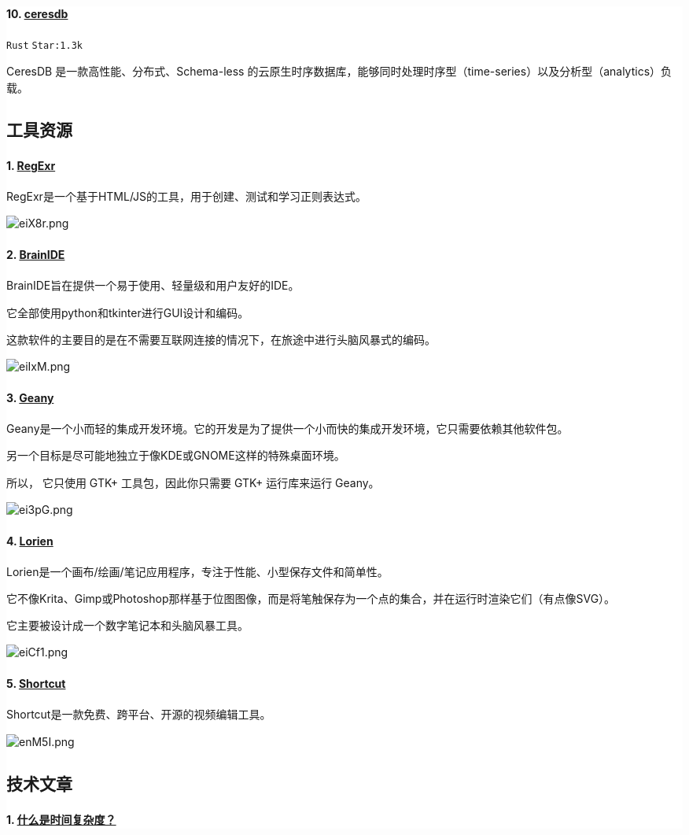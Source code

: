 #### 10. [ceresdb](https://github.com/CeresDB/ceresdb)

`Rust` `Star:1.3k`

CeresDB 是一款高性能、分布式、Schema-less 的云原生时序数据库，能够同时处理时序型（time-series）以及分析型（analytics）负载。

## 工具资源

#### 1. [RegExr](https://regexr.com/)

RegExr是一个基于HTML/JS的工具，用于创建、测试和学习正则表达式。

![eiX8r.png](https://pic1.zhimg.com/80/v2-f57a0dfdcfcb6d9eb3936d57ac340319_720w.png?source=d16d100b)

#### 2. [BrainIDE](https://github.com/LovetheFrogs/BrainIDE)

BrainIDE旨在提供一个易于使用、轻量级和用户友好的IDE。

它全部使用python和tkinter进行GUI设计和编码。

这款软件的主要目的是在不需要互联网连接的情况下，在旅途中进行头脑风暴式的编码。

![eiIxM.png](https://pic2.zhimg.com/80/v2-d958393317c7aaf7bd82f6335afdedc1_720w.png?source=d16d100b)

#### 3. [Geany](https://www.geany.org/)

Geany是一个小而轻的集成开发环境。它的开发是为了提供一个小而快的集成开发环境，它只需要依赖其他软件包。

另一个目标是尽可能地独立于像KDE或GNOME这样的特殊桌面环境。

所以，	它只使用 GTK+ 工具包，因此你只需要 GTK+ 运行库来运行 Geany。

![ei3pG.png](https://pic4.zhimg.com/80/v2-b897c6c1458d519be5b4e23d0784a58c_720w.png?source=d16d100b)

#### 4. [Lorien](https://github.com/mbrlabs/Lorien)

Lorien是一个画布/绘画/笔记应用程序，专注于性能、小型保存文件和简单性。

它不像Krita、Gimp或Photoshop那样基于位图图像，而是将笔触保存为一个点的集合，并在运行时渲染它们（有点像SVG）。

它主要被设计成一个数字笔记本和头脑风暴工具。

![eiCf1.png](https://pic3.zhimg.com/80/v2-f081f16ca73c93f3415448f8fa21d93d_720w.png?source=d16d100b)

#### 5. [Shortcut](https://shotcut.org/)

Shortcut是一款免费、跨平台、开源的视频编辑工具。

![enM5I.png](https://picx.zhimg.com/80/v2-5d6c0ea48c50ece6450ad1f63d663c74_720w.png?source=d16d100b)

## 技术文章

#### 1. [什么是时间复杂度？](https://mudit.hashnode.dev/what-is-time-complexity)
